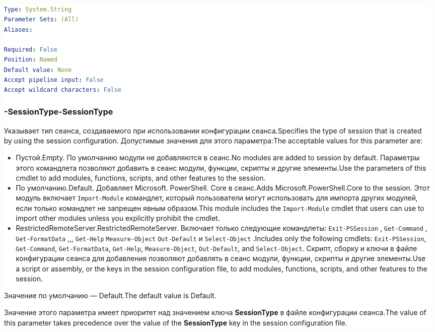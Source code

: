 ```yaml
Type: System.String
Parameter Sets: (All)
Aliases:

Required: False
Position: Named
Default value: None
Accept pipeline input: False
Accept wildcard characters: False
```

### <span data-ttu-id="75aae-242">-SessionType</span><span class="sxs-lookup"><span data-stu-id="75aae-242">-SessionType</span></span>

<span data-ttu-id="75aae-243">Указывает тип сеанса, создаваемого при использовании конфигурации сеанса.</span><span class="sxs-lookup"><span data-stu-id="75aae-243">Specifies the type of session that is created by using the session configuration.</span></span> <span data-ttu-id="75aae-244">Допустимые значения для этого параметра:</span><span class="sxs-lookup"><span data-stu-id="75aae-244">The acceptable values for this parameter are:</span></span>

- <span data-ttu-id="75aae-245">Пустой.</span><span class="sxs-lookup"><span data-stu-id="75aae-245">Empty.</span></span> <span data-ttu-id="75aae-246">По умолчанию модули не добавляются в сеанс.</span><span class="sxs-lookup"><span data-stu-id="75aae-246">No modules are added to session by default.</span></span> <span data-ttu-id="75aae-247">Параметры этого командлета позволяют добавить в сеанс модули, функции, скрипты и другие элементы.</span><span class="sxs-lookup"><span data-stu-id="75aae-247">Use the parameters of this cmdlet to add modules, functions, scripts, and other features to the session.</span></span>
- <span data-ttu-id="75aae-248">По умолчанию.</span><span class="sxs-lookup"><span data-stu-id="75aae-248">Default.</span></span> <span data-ttu-id="75aae-249">Добавляет Microsoft. PowerShell. Core в сеанс.</span><span class="sxs-lookup"><span data-stu-id="75aae-249">Adds Microsoft.PowerShell.Core to the session.</span></span> <span data-ttu-id="75aae-250">Этот модуль включает `Import-Module` командлет, который пользователи могут использовать для импорта других модулей, если только командлет не запрещен явным образом.</span><span class="sxs-lookup"><span data-stu-id="75aae-250">This module includes the `Import-Module` cmdlet that users can use to import other modules unless you explicitly prohibit the cmdlet.</span></span>
- <span data-ttu-id="75aae-251">RestrictedRemoteServer.</span><span class="sxs-lookup"><span data-stu-id="75aae-251">RestrictedRemoteServer.</span></span> <span data-ttu-id="75aae-252">Включает только следующие командлеты: `Exit-PSSession` , `Get-Command` , `Get-FormatData` ,,, `Get-Help` `Measure-Object` `Out-Default` и `Select-Object` .</span><span class="sxs-lookup"><span data-stu-id="75aae-252">Includes only the following cmdlets: `Exit-PSSession`, `Get-Command`, `Get-FormatData`, `Get-Help`, `Measure-Object`, `Out-Default`, and `Select-Object`.</span></span> <span data-ttu-id="75aae-253">Скрипт, сборку и ключи в файле конфигурации сеанса для добавления позволяют добавлять в сеанс модули, функции, скрипты и другие элементы.</span><span class="sxs-lookup"><span data-stu-id="75aae-253">Use a script or assembly, or the keys in the session configuration file, to add modules, functions, scripts, and other features to the session.</span></span>

<span data-ttu-id="75aae-254">Значение по умолчанию — Default.</span><span class="sxs-lookup"><span data-stu-id="75aae-254">The default value is Default.</span></span>

<span data-ttu-id="75aae-255">Значение этого параметра имеет приоритет над значением ключа **SessionType** в файле конфигурации сеанса.</span><span class="sxs-lookup"><span data-stu-id="75aae-255">The value of this parameter takes precedence over the value of the **SessionType** key in the session configuration file.</span></span>
